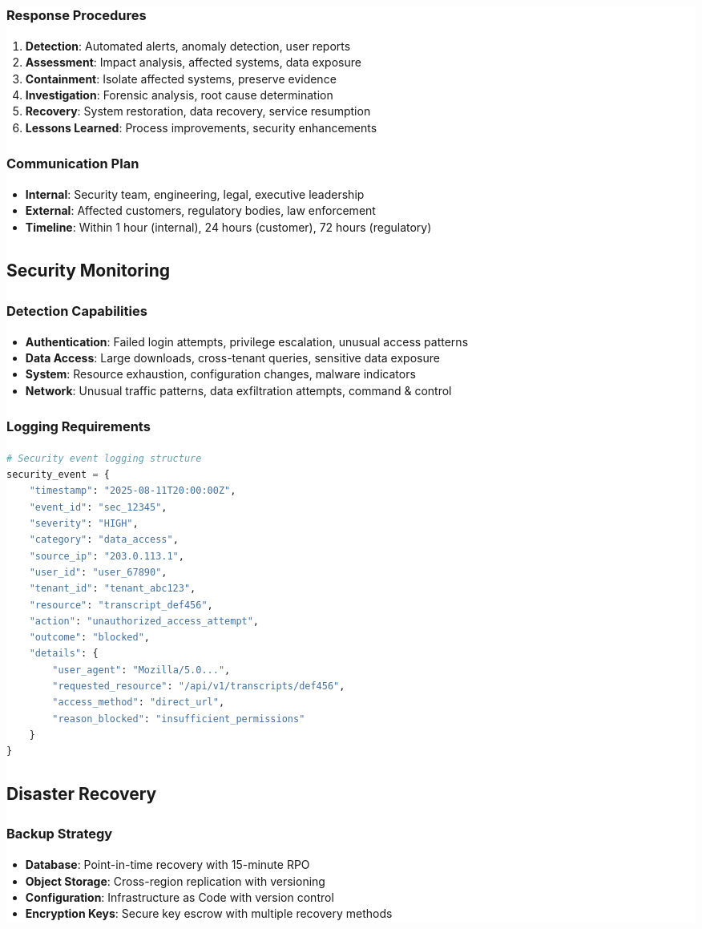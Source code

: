 ### Response Procedures
1. **Detection**: Automated alerts, anomaly detection, user reports
2. **Assessment**: Impact analysis, affected systems, data exposure
3. **Containment**: Isolate affected systems, preserve evidence
4. **Investigation**: Forensic analysis, root cause determination
5. **Recovery**: System restoration, data recovery, service resumption
6. **Lessons Learned**: Process improvements, security enhancements

### Communication Plan
- **Internal**: Security team, engineering, legal, executive leadership
- **External**: Affected customers, regulatory bodies, law enforcement
- **Timeline**: Within 1 hour (internal), 24 hours (customer), 72 hours (regulatory)

## Security Monitoring

### Detection Capabilities
- **Authentication**: Failed login attempts, privilege escalation, unusual access patterns
- **Data Access**: Large downloads, cross-tenant queries, sensitive data exposure  
- **System**: Resource exhaustion, configuration changes, malware indicators
- **Network**: Unusual traffic patterns, data exfiltration attempts, command & control

### Logging Requirements
```python
# Security event logging structure
security_event = {
    "timestamp": "2025-08-11T20:00:00Z",
    "event_id": "sec_12345",
    "severity": "HIGH",
    "category": "data_access",
    "source_ip": "203.0.113.1",
    "user_id": "user_67890",
    "tenant_id": "tenant_abc123",
    "resource": "transcript_def456",
    "action": "unauthorized_access_attempt",
    "outcome": "blocked",
    "details": {
        "user_agent": "Mozilla/5.0...",
        "requested_resource": "/api/v1/transcripts/def456",
        "access_method": "direct_url",
        "reason_blocked": "insufficient_permissions"
    }
}
```

## Disaster Recovery

### Backup Strategy
- **Database**: Point-in-time recovery with 15-minute RPO
- **Object Storage**: Cross-region replication with versioning
- **Configuration**: Infrastructure as Code with version control
- **Encryption Keys**: Secure key escrow with multiple recovery methods
